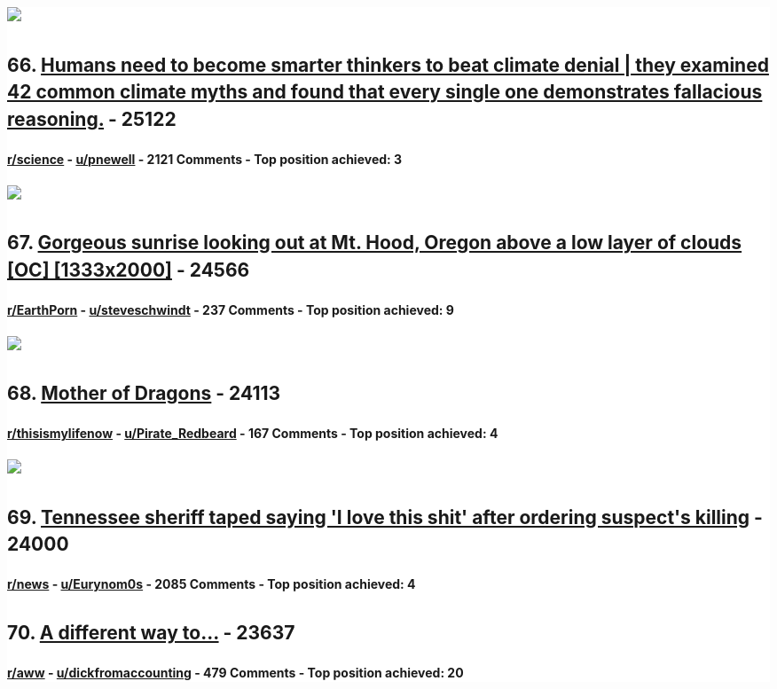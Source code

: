 <a href="https://i.redd.it/3sdojzmdeke01.jpg"><img src="https://a.thumbs.redditmedia.com/f6I7MqWM3r2dU8JT54fYfO_AEAUY3_PXDOaHZzO4yM4.jpg"></img></a>

## 66. [Humans need to become smarter thinkers to beat climate denial | they examined 42 common climate myths and found that every single one demonstrates fallacious reasoning.](http://reddit.com/r/science/comments/7vnmzf/humans_need_to_become_smarter_thinkers_to_beat/) - 25122
#### [r/science](http://reddit.com/r/science) - [u/pnewell](http://reddit.com/u/pnewell) - 2121 Comments - Top position achieved: 3

<a href="https://www.theguardian.com/environment/climate-consensus-97-per-cent/2018/feb/06/humans-need-to-become-smarter-thinkers-to-beat-climate-denial"><img src="https://a.thumbs.redditmedia.com/mU1BUIxe0xDD0ulInFmB8W2pFSe0wBbU3B1gnQsIy48.jpg"></img></a>

## 67. [Gorgeous sunrise looking out at Mt. Hood, Oregon above a low layer of clouds [OC] [1333x2000]](http://reddit.com/r/EarthPorn/comments/7vnrwn/gorgeous_sunrise_looking_out_at_mt_hood_oregon/) - 24566
#### [r/EarthPorn](http://reddit.com/r/EarthPorn) - [u/steveschwindt](http://reddit.com/u/steveschwindt) - 237 Comments - Top position achieved: 9

<a href="https://i.redd.it/ha186ij3vle01.jpg"><img src="https://a.thumbs.redditmedia.com/Zz4I7QS47MH3Q2FGJc59eKfSk3V3gSqzO9QTLrGD9b8.jpg"></img></a>

## 68. [Mother of Dragons](http://reddit.com/r/thisismylifenow/comments/7vnr2z/mother_of_dragons/) - 24113
#### [r/thisismylifenow](http://reddit.com/r/thisismylifenow) - [u/Pirate_Redbeard](http://reddit.com/u/Pirate_Redbeard) - 167 Comments - Top position achieved: 4

<a href="https://i.imgur.com/tOSpKiT.gifv"><img src="https://b.thumbs.redditmedia.com/tblkvEW5EaSVhykPu5-wMMI-c1WcDAP58KvqIeO59Nk.jpg"></img></a>

## 69. [Tennessee sheriff taped saying 'I love this shit' after ordering suspect's killing](http://reddit.com/r/news/comments/7vrnwh/tennessee_sheriff_taped_saying_i_love_this_shit/) - 24000
#### [r/news](http://reddit.com/r/news) - [u/Eurynom0s](http://reddit.com/u/Eurynom0s) - 2085 Comments - Top position achieved: 4

## 70. [A different way to...](http://reddit.com/r/aww/comments/7vpwdx/a_different_way_to/) - 23637
#### [r/aww](http://reddit.com/r/aww) - [u/dickfromaccounting](http://reddit.com/u/dickfromaccounting) - 479 Comments - Top position achieved: 20
